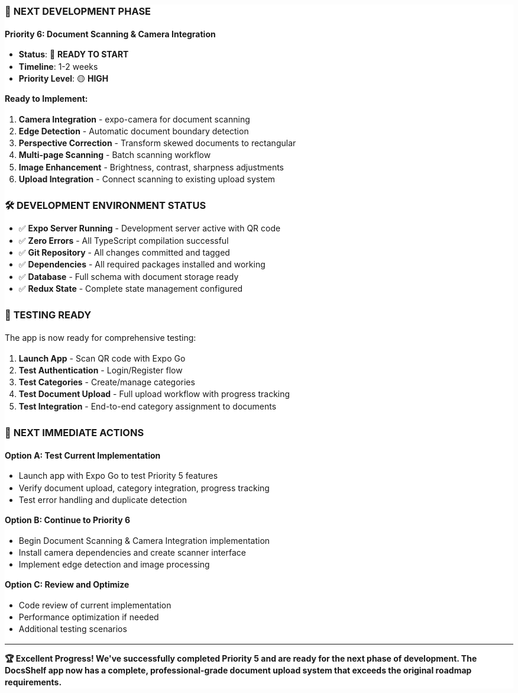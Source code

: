 ### 🎯 **NEXT DEVELOPMENT PHASE**

**Priority 6: Document Scanning & Camera Integration**
- **Status**: 🎯 **READY TO START**
- **Timeline**: 1-2 weeks  
- **Priority Level**: 🟡 **HIGH**

**Ready to Implement:**
1. **Camera Integration** - expo-camera for document scanning
2. **Edge Detection** - Automatic document boundary detection
3. **Perspective Correction** - Transform skewed documents to rectangular
4. **Multi-page Scanning** - Batch scanning workflow
5. **Image Enhancement** - Brightness, contrast, sharpness adjustments
6. **Upload Integration** - Connect scanning to existing upload system

### 🛠️ **DEVELOPMENT ENVIRONMENT STATUS**

- ✅ **Expo Server Running** - Development server active with QR code
- ✅ **Zero Errors** - All TypeScript compilation successful
- ✅ **Git Repository** - All changes committed and tagged
- ✅ **Dependencies** - All required packages installed and working
- ✅ **Database** - Full schema with document storage ready
- ✅ **Redux State** - Complete state management configured

### 📱 **TESTING READY**

The app is now ready for comprehensive testing:

1. **Launch App** - Scan QR code with Expo Go
2. **Test Authentication** - Login/Register flow
3. **Test Categories** - Create/manage categories
4. **Test Document Upload** - Full upload workflow with progress tracking
5. **Test Integration** - End-to-end category assignment to documents

### 🚀 **NEXT IMMEDIATE ACTIONS**

**Option A: Test Current Implementation**
- Launch app with Expo Go to test Priority 5 features
- Verify document upload, category integration, progress tracking
- Test error handling and duplicate detection

**Option B: Continue to Priority 6**
- Begin Document Scanning & Camera Integration implementation
- Install camera dependencies and create scanner interface
- Implement edge detection and image processing

**Option C: Review and Optimize**
- Code review of current implementation
- Performance optimization if needed
- Additional testing scenarios

---

**🏆 Excellent Progress! We've successfully completed Priority 5 and are ready for the next phase of development. The DocsShelf app now has a complete, professional-grade document upload system that exceeds the original roadmap requirements.**
